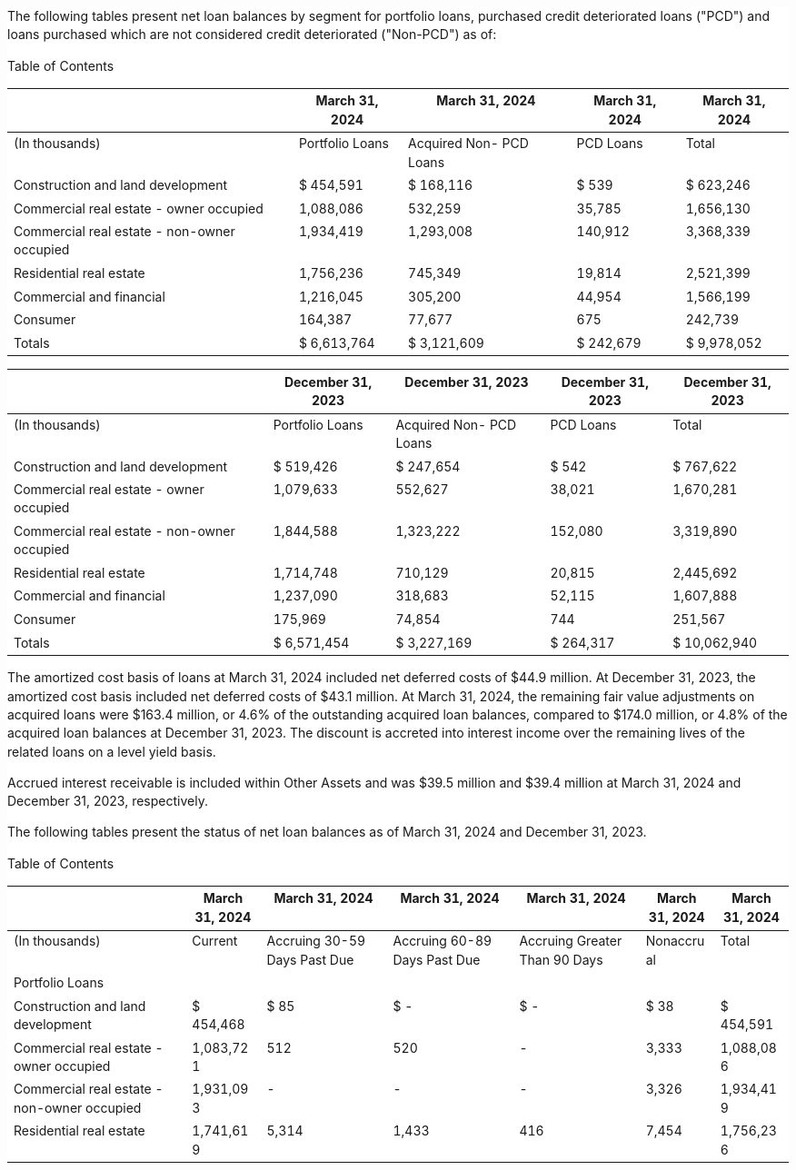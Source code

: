 The following tables present net loan balances by segment for portfolio loans, purchased credit deteriorated loans ("PCD") and loans purchased which are not considered credit deteriorated ("Non-PCD") as of:

Table of Contents

| | March 31, 2024 | March 31, 2024 | March 31, 2024 | March 31, 2024 |
| --- | --- | --- | --- | --- |
| (In thousands) | Portfolio Loans | Acquired Non- PCD Loans | PCD Loans | Total |
| Construction and land development | $ 454,591 | $ 168,116 | $ 539 | $ 623,246 |
| Commercial real estate - owner occupied | 1,088,086 | 532,259 | 35,785 | 1,656,130 |
| Commercial real estate - non-owner occupied | 1,934,419 | 1,293,008 | 140,912 | 3,368,339 |
| Residential real estate | 1,756,236 | 745,349 | 19,814 | 2,521,399 |
| Commercial and financial | 1,216,045 | 305,200 | 44,954 | 1,566,199 |
| Consumer | 164,387 | 77,677 | 675 | 242,739 |
| Totals | $ 6,613,764 | $ 3,121,609 | $ 242,679 | $ 9,978,052 |

| | December 31, 2023 | December 31, 2023 | December 31, 2023 | December 31, 2023 |
| --- | --- | --- | --- | --- |
| (In thousands) | Portfolio Loans | Acquired Non- PCD Loans | PCD Loans | Total |
| Construction and land development | $ 519,426 | $ 247,654 | $ 542 | $ 767,622 |
| Commercial real estate - owner occupied | 1,079,633 | 552,627 | 38,021 | 1,670,281 |
| Commercial real estate - non-owner occupied | 1,844,588 | 1,323,222 | 152,080 | 3,319,890 |
| Residential real estate | 1,714,748 | 710,129 | 20,815 | 2,445,692 |
| Commercial and financial | 1,237,090 | 318,683 | 52,115 | 1,607,888 |
| Consumer | 175,969 | 74,854 | 744 | 251,567 |
| Totals | $ 6,571,454 | $ 3,227,169 | $ 264,317 | $ 10,062,940 |

The amortized cost basis of loans at March 31, 2024 included net deferred costs of $44.9 million. At December 31, 2023, the amortized cost basis included net deferred costs of $43.1 million. At March 31, 2024, the remaining fair value adjustments on acquired loans were $163.4 million, or 4.6% of the outstanding acquired loan balances, compared to $174.0 million, or 4.8% of the acquired loan balances at December 31, 2023. The discount is accreted into interest income over the remaining lives of the related loans on a level yield basis.

Accrued interest receivable is included within Other Assets and was $39.5 million and $39.4 million at March 31, 2024 and December 31, 2023, respectively.

The following tables present the status of net loan balances as of March 31, 2024 and December 31, 2023.

Table of Contents

| | March 31, 2024 | March 31, 2024 | March 31, 2024 | March 31, 2024 | March 31, 2024 | March 31, 2024 |
| --- | --- | --- | --- | --- | --- | --- |
| (In thousands) | Current | Accruing 30-59 Days Past Due | Accruing 60-89 Days Past Due | Accruing Greater Than 90 Days | Nonaccrual | Total |
| Portfolio Loans | | | | | | |
| Construction and land development | $ 454,468 | $ 85 | $ - | $ - | $ 38 | $ 454,591 |
| Commercial real estate - owner occupied | 1,083,721 | 512 | 520 | - | 3,333 | 1,088,086 |
| Commercial real estate - non-owner occupied | 1,931,093 | - | - | - | 3,326 | 1,934,419 |
| Residential real estate | 1,741,619 | 5,314 | 1,433 | 416 | 7,454 | 1,756,236 |